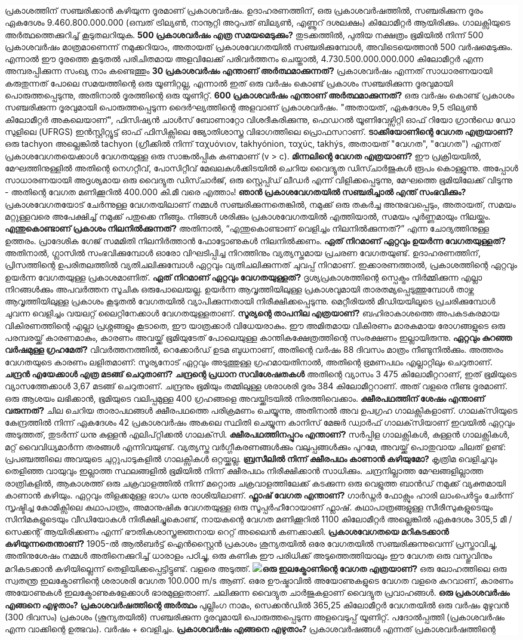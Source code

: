 പ്രകാശത്തിന് സഞ്ചരിക്കാൻ കഴിയുന്ന ദൂരമാണ് പ്രകാശവർഷം. ഉദാഹരണത്തിന്, ഒരു പ്രകാശവർഷത്തിൽ, സഞ്ചരിക്കുന്ന ദൂരം ഏകദേശം 9.460.800.000.000 (ഒമ്പത് ട്രില്യൺ, നാനൂറ്റി അറുപത് ബില്യൺ, എണ്ണൂറ് ദശലക്ഷം) കിലോമീറ്റർ ആയിരിക്കും. ഗാലക്സിയുടെ അർത്ഥത്തെക്കുറിച്ച് കൂടുതലറിയുക. **500 പ്രകാശവർഷം എത്ര സമയമെടുക്കും?** തുടക്കത്തിൽ, പുതിയ നക്ഷത്രം ഭൂമിയിൽ നിന്ന് 500 പ്രകാശവർഷം മാത്രമാണെന്ന് നമുക്കറിയാം, അതായത് പ്രകാശവേഗതയിൽ സഞ്ചരിക്കുമ്പോൾ, അവിടെയെത്താൻ 500 വർഷമെടുക്കും. എന്നാൽ ഈ ദൂരത്തെ കൂടുതൽ പരിചിതമായ അളവിലേക്ക് പരിവർത്തനം ചെയ്താൽ, 4.730.500.000.000.000 കിലോമീറ്റർ എന്ന അമ്പരപ്പിക്കുന്ന സംഖ്യ നാം കണ്ടെത്തും **30 പ്രകാശവർഷം എന്താണ് അർത്ഥമാക്കുന്നത്?** പ്രകാശവർഷം എന്നത് സാധാരണയായി കരുതുന്നത് പോലെ സമയത്തിന്റെ ഒരു യൂണിറ്റല്ല, എന്നാൽ ഇത് ഒരു വർഷം കൊണ്ട് പ്രകാശം സഞ്ചരിക്കുന്ന ദൂരവുമായി പൊരുത്തപ്പെടുന്നു, അതിനാൽ ദൂരത്തിന്റെ ഒരു യൂണിറ്റ്. **600 പ്രകാശവർഷം എന്താണ് അർത്ഥമാക്കുന്നത്?** ഒരു വർഷം കൊണ്ട് പ്രകാശം സഞ്ചരിക്കുന്ന ദൂരവുമായി പൊരുത്തപ്പെടുന്ന ദൈർഘ്യത്തിന്റെ അളവാണ് പ്രകാശവർഷം. "അതായത്, ഏകദേശം 9,5 ട്രില്യൺ കിലോമീറ്റർ അകലെയാണ്", ഫിസിഷ്യൻ ചാൾസ് ബോണാറ്റോ വിശദീകരിക്കുന്നു, ഫെഡറൽ യൂണിവേഴ്സിറ്റി ഓഫ് റിയോ ഗ്രാൻഡെ ഡോ സുളിലെ (UFRGS) ഇൻസ്റ്റിറ്റ്യൂട്ട് ഓഫ് ഫിസിക്സിലെ ജ്യോതിശാസ്ത്ര വിഭാഗത്തിലെ പ്രൊഫസറാണ്. **ടാക്കിയോണിന്റെ വേഗത എത്രയാണ്?** ഒരു tachyon അല്ലെങ്കിൽ tachyon (ഗ്രീക്കിൽ നിന്ന് ταχυόνιον, takhyónion, ταχύς, takhýs, അതായത് "വേഗത", "വേഗത") എന്നത് പ്രകാശവേഗതയെക്കാൾ വേഗതയുള്ള ഒരു സാങ്കൽപ്പിക കണമാണ് (v > c). **മിന്നലിന്റെ വേഗത എത്രയാണ്?** ഈ പ്രക്രിയയിൽ, മേഘത്തിനുള്ളിൽ അതിന്റെ നെഗറ്റീവ്, പോസിറ്റീവ് മേഖലകൾക്കിടയിൽ ചെറിയ വൈദ്യുത ഡിസ്ചാർജുകൾ രൂപം കൊള്ളുന്നു. അപ്പോൾ സാധാരണയായി അദൃശ്യമായ ഒരു വൈദ്യുത ഡിസ്ചാർജ്, ഒരു സ്റ്റെപ്പ്ഡ് ലീഡർ എന്ന് വിളിക്കപ്പെടുന്നു, മേഘത്തെ ഭൂമിയിലേക്ക് വിടുന്നു - അതിന്റെ വേഗത മണിക്കൂറിൽ 400.000 കി.മീ വരെ എത്താം! **ഞാൻ പ്രകാശവേഗതയിൽ സഞ്ചരിച്ചാൽ എന്ത് സംഭവിക്കും?** പ്രകാശവേഗതയോട് ചേർന്നുള്ള വേഗതയിലാണ് നമ്മൾ സഞ്ചരിക്കുന്നതെങ്കിൽ, നമുക്ക് ഒരു തകർച്ച അനുഭവപ്പെടും, അതായത്, സമയം മറ്റുള്ളവരെ അപേക്ഷിച്ച് നമുക്ക് പതുക്കെ നീങ്ങും. നിങ്ങൾ ശരിക്കും പ്രകാശവേഗതയിൽ എത്തിയാൽ, സമയം പൂർണ്ണമായും നിലയ്ക്കും. **എന്തുകൊണ്ടാണ് പ്രകാശം നിലനിൽക്കുന്നത്?** അതിനാൽ, “എന്തുകൊണ്ടാണ് വെളിച്ചം നിലനിൽക്കുന്നത്?” എന്ന ചോദ്യത്തിനുള്ള ഉത്തരം. പ്രാദേശിക ഗേജ് സമമിതി നിലനിർത്താൻ ഫോട്ടോണുകൾ നിലനിൽക്കണം. **ഏത് നിറമാണ് ഏറ്റവും ഉയർന്ന വേഗതയുള്ളത്?** അതിനാൽ, ഗ്ലാസിൽ സംഭവിക്കുമ്പോൾ ഓരോ വിഘടിപ്പിച്ച നിറത്തിനും വ്യത്യസ്തമായ പ്രചരണ വേഗതയുണ്ട്. ഉദാഹരണത്തിന്, പ്രിസത്തിന്റെ ഉപരിതലത്തിൽ വ്യതിചലിക്കുമ്പോൾ ഏറ്റവും വ്യതിചലിക്കുന്നത് ചുവപ്പ് നിറമാണ്. ഇക്കാരണത്താൽ, പ്രകാശത്തിന്റെ ഏറ്റവും ഉയർന്ന വേഗതയുള്ള പ്രകാശമാണിത്. **ഏത് നിറമാണ് ഏറ്റവും വേഗതയുള്ളത്?** ദൃശ്യപ്രകാശത്തിന്റെ സ്പെക്ട്രം നിർമ്മിക്കുന്ന എല്ലാ നിറങ്ങൾക്കും അപവർത്തന സൂചിക ഒരുപോലെയല്ല. ഉയർന്ന ആവൃത്തിയിലുള്ള പ്രകാശവുമായി താരതമ്യപ്പെടുത്തുമ്പോൾ താഴ്ന്ന ആവൃത്തിയിലുള്ള പ്രകാശം കൂടുതൽ വേഗതയിൽ വ്യാപിക്കുന്നതായി നിരീക്ഷിക്കപ്പെടുന്നു. മെറ്റീരിയൽ മീഡിയയിലൂടെ പ്രചരിക്കുമ്പോൾ ചുവന്ന വെളിച്ചം വയലറ്റ് ലൈറ്റിനേക്കാൾ വേഗതയുള്ളതാണ്. **സൂര്യന്റെ താപനില എത്രയാണ്?** ബഹിരാകാശത്തെ അപകടകരമായ വികിരണത്തിന്റെ എല്ലാ പ്രശ്നങ്ങളും കൂടാതെ, ഈ യാത്രക്കാർ വിധേയരാകും. ഈ അമിതമായ വികിരണം മാരകമായ രോഗങ്ങളുടെ ഒരു പരമ്പരയ്ക്ക് കാരണമാകും, കാരണം അവയ്ക്ക് ഭൂമിയുടേത് പോലെയുള്ള കാന്തികക്ഷേത്രത്തിന്റെ സംരക്ഷണം ഇല്ലായിരുന്നു. **ഏറ്റവും കുറഞ്ഞ വർഷമുള്ള ഗ്രഹമേത്?** വിവർത്തനത്തിൽ, റെക്കോർഡ് ഉടമ ബുധനാണ്, അതിന്റെ വർഷം 88 ദിവസം മാത്രം നീണ്ടുനിൽക്കും. അത്തരം വേഗതയുടെ കാരണം ലളിതമാണ്: സൂര്യനോട് ഏറ്റവും അടുത്തുള്ള ഗ്രഹമായതിനാൽ, അതിന്റെ ഭ്രമണപഥം എല്ലാറ്റിലും ചെറുതാണ്. **ചന്ദ്രൻ എയേക്കാൾ എത്ര മടങ്ങ് ചെറുതാണ്?** **ചന്ദ്രന്റെ പ്രധാന സവിശേഷതകൾ** അതിന്റെ വ്യാസം 3 475 കിലോമീറ്ററാണ്, ഇത് ഭൂമിയുടെ വ്യാസത്തേക്കാൾ 3,67 മടങ്ങ് ചെറുതാണ്. ചന്ദ്രനും ഭൂമിയും തമ്മിലുള്ള ശരാശരി ദൂരം 384 കിലോമീറ്ററാണ്. അത് വളരെ നീണ്ട ദൂരമാണ്. ഒരു ആശയം ലഭിക്കാൻ, ഭൂമിയുടെ വലിപ്പമുള്ള 400 ഗ്രഹങ്ങളെ അവയ്ക്കിടയിൽ നിരത്തിവെക്കാം. **ക്ഷീരപഥത്തിന് ശേഷം എന്താണ് വരുന്നത്?** ചില ചെറിയ താരാപഥങ്ങൾ ക്ഷീരപഥത്തെ പരിക്രമണം ചെയ്യുന്നു, അതിനാൽ അവ ഉപഗ്രഹ ഗാലക്സികളാണ്. ഗാലക്‌സിയുടെ കേന്ദ്രത്തിൽ നിന്ന് ഏകദേശം 42 പ്രകാശവർഷം അകലെ സ്ഥിതി ചെയ്യുന്ന കാനിസ് മേജർ ഡ്വാർഫ് ഗാലക്‌സിയാണ് ഇവയിൽ ഏറ്റവും അടുത്തത്, തുടർന്ന് ധനു കുള്ളൻ എലിപ്റ്റിക്കൽ ഗാലക്‌സി. **ക്ഷീരപഥത്തിനപ്പുറം എന്താണ്?** സർപ്പിള ഗാലക്സികൾ, കുള്ളൻ ഗാലക്സികൾ, മറ്റ് വൈവിധ്യമാർന്ന തരങ്ങൾ എന്നിവയുണ്ട്. വ്യത്യസ്ത വർഗ്ഗീകരണങ്ങൾക്കും വലുപ്പങ്ങൾക്കും പുറമേ, അവയ്ക്ക് പൊതുവായ ചിലത് ഉണ്ട്: പ്രപഞ്ചത്തിലെ അവയുടെ ചുറ്റുപാടുകളിൽ ഗാലക്സികൾ ഒറ്റയ്ക്കല്ല. **ബ്രസീലിൽ നിന്ന് ക്ഷീരപഥം കാണാൻ കഴിയുമോ?** കൃത്രിമ വെളിച്ചവും തെളിഞ്ഞ വായുവും ഇല്ലാത്ത സ്ഥലങ്ങളിൽ ഭൂമിയിൽ നിന്ന് ക്ഷീരപഥം നിരീക്ഷിക്കാൻ സാധിക്കും. ചന്ദ്രനില്ലാത്ത മേഘങ്ങളില്ലാത്ത രാത്രികളിൽ, ആകാശത്ത് ഒരു ചക്രവാളത്തിൽ നിന്ന് മറ്റൊരു ചക്രവാളത്തിലേക്ക് കടക്കുന്ന ഒരു വെളുത്ത ബാൻഡ് നമുക്ക് വ്യക്തമായി കാണാൻ കഴിയും. ഏറ്റവും തിളക്കമുള്ള ഭാഗം ധനു രാശിയിലാണ്. **ഫ്ലാഷ് വേഗത എന്താണ്?** ഗാർഡ്നർ ഫോക്സും ഹാരി ലാംപെർട്ടും ചേർന്ന് സൃഷ്ടിച്ച കോമിക്സിലെ കഥാപാത്രം, അമാനുഷിക വേഗതയുള്ള ഒരു സൂപ്പർഹീറോയാണ് ഫ്ലാഷ്. കഥാപാത്രങ്ങളുള്ള സീരീസുകളുടെയും സിനിമകളുടെയും വീഡിയോകൾ നിരീക്ഷിച്ചുകൊണ്ട്, നായകന്റെ വേഗത മണിക്കൂറിൽ 1100 കിലോമീറ്റർ അല്ലെങ്കിൽ ഏകദേശം 305,5 മീ / സെക്കന്റ് ആയിരിക്കണം എന്ന് ഭൗതികശാസ്ത്രജ്ഞനായ റെറ്റ് അലൈൻ കണക്കാക്കി. **പ്രകാശവേഗതയെ മറികടക്കാൻ കഴിയുന്നതെന്താണ്?** 1905-ൽ ആൽബർട്ട് ഐൻ‌സ്റ്റൈൻ പ്രകാശം ശൂന്യതയിൽ ഒരേ വേഗതയിൽ സഞ്ചരിക്കുന്നുവെന്ന് പ്രസ്താവിച്ചു, അതിനുശേഷം നമ്മൾ അതിനെക്കുറിച്ച് ധാരാളം പഠിച്ചു, ഒരു കണിക ഈ പരിധിക്ക് അടുത്തെത്തിയാലും ഈ വേഗത ഒരു വസ്തുവിനും മറികടക്കാൻ കഴിയില്ലെന്ന് തെളിയിക്കപ്പെട്ടിട്ടുണ്ട്. വളരെ അടുത്ത്. **![](https://cdn.boolokam.com/articles/2023/09/DDDQQQ.jpg)ഒരു ഇലക്ട്രോണിന്റെ വേഗത എത്രയാണ്?** ഒരു ലോഹത്തിലെ ഒരു സ്വതന്ത്ര ഇലക്ട്രോണിന്റെ ശരാശരി വേഗത 100.000 m/s ആണ്. ഒരേ ഊഷ്മാവിൽ അയോണുകളുടെ വേഗത വളരെ കുറവാണ്, കാരണം അയോണുകൾ ഇലക്ട്രോണുകളേക്കാൾ ഭാരമുള്ളതാണ്. ചലിക്കുന്ന വൈദ്യുത ചാർജുകളാണ് വൈദ്യുത പ്രവാഹങ്ങൾ. **ഒരു പ്രകാശവർഷം എങ്ങനെ എഴുതാം?** **പ്രകാശവർഷത്തിന്റെ അർത്ഥം** പുല്ലിംഗ നാമം, സെക്കൻഡിൽ 365,25 കിലോമീറ്റർ വേഗതയിൽ ഒരു വർഷം മുഴുവൻ (300 ദിവസം) പ്രകാശം (ശൂന്യതയിൽ) സഞ്ചരിക്കുന്ന ദൂരവുമായി പൊരുത്തപ്പെടുന്ന അളവെടുപ്പ് യൂണിറ്റ്. പദോൽപ്പത്തി (പ്രകാശവർഷം എന്ന വാക്കിന്റെ ഉത്ഭവം). വർഷം + വെളിച്ചം. **പ്രകാശവർഷം എങ്ങനെ എഴുതാം?** പ്രകാശവർഷങ്ങൾ എന്നത് പ്രകാശവർഷത്തിന്റെ